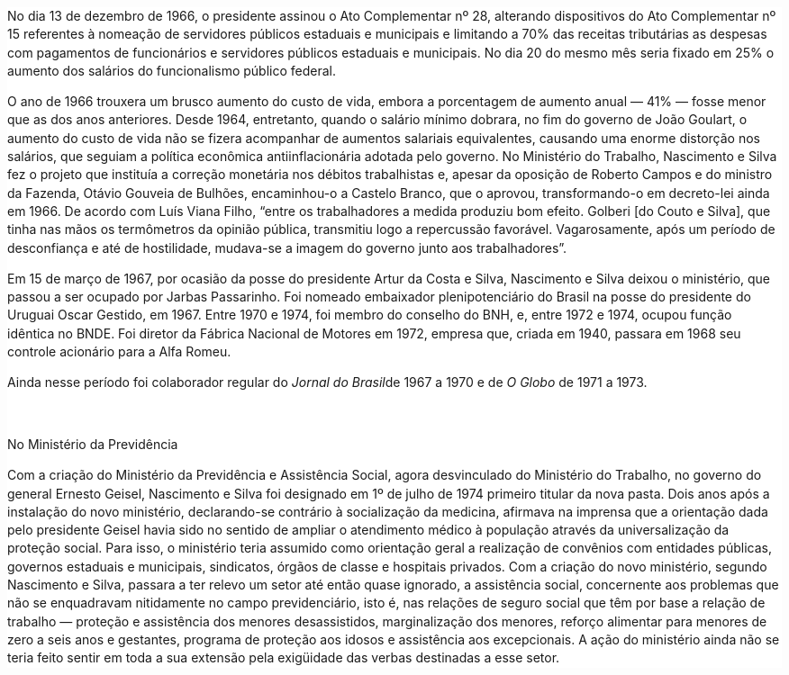No dia 13 de dezembro de 1966, o presidente assinou o Ato Complementar
nº 28, alterando dispositivos do Ato Complementar nº 15 referentes à
nomeação de servidores públicos estaduais e municipais e limitando a 70%
das receitas tributárias as despesas com pagamentos de funcionários e
servidores públicos estaduais e municipais. No dia 20 do mesmo mês seria
fixado em 25% o aumento dos salários do funcionalismo público federal.

O ano de 1966 trouxera um brusco aumento do custo de vida, embora a
porcentagem de aumento anual — 41% — fosse menor que as dos anos
anteriores. Desde 1964, entretanto, quando o salário mínimo dobrara, no
fim do governo de João Goulart, o aumento do custo de vida não se fizera
acompanhar de aumentos salariais equivalentes, causando uma enorme
distorção nos salários, que seguiam a política econômica
antiinflacionária adotada pelo governo. No Ministério do Trabalho,
Nascimento e Silva fez o projeto que instituía a correção monetária nos
débitos trabalhistas e, apesar da oposição de Roberto Campos e do
ministro da Fazenda, Otávio Gouveia de Bulhões, encaminhou-o a Castelo
Branco, que o aprovou, transformando-o em decreto-lei ainda em 1966. De
acordo com Luís Viana Filho, “entre os trabalhadores a medida produziu
bom efeito. Golberi [do Couto e Silva], que tinha nas mãos os
termômetros da opinião pública, transmitiu logo a repercussão favorável.
Vagarosamente, após um período de desconfiança e até de hostilidade,
mudava-se a imagem do governo junto aos trabalhadores”.

Em 15 de março de 1967, por ocasião da posse do presidente Artur da
Costa e Silva, Nascimento e Silva deixou o ministério, que passou a ser
ocupado por Jarbas Passarinho. Foi nomeado embaixador plenipotenciário
do Brasil na posse do presidente do Uruguai Oscar Gestido, em 1967.
Entre 1970 e 1974, foi membro do conselho do BNH, e, entre 1972 e 1974,
ocupou função idêntica no BNDE. Foi diretor da Fábrica Nacional de
Motores em 1972, empresa que, criada em 1940, passara em 1968 seu
controle acionário para a Alfa Romeu.

Ainda nesse período foi colaborador regular do *Jornal do Brasil*de 1967
a 1970 e de *O Globo* de 1971 a 1973.

 

No Ministério da Previdência

Com a criação do Ministério da Previdência e Assistência Social, agora
desvinculado do Ministério do Trabalho, no governo do general Ernesto
Geisel, Nascimento e Silva foi designado em 1º de julho de 1974 primeiro
titular da nova pasta. Dois anos após a instalação do novo ministério,
declarando-se contrário à socialização da medicina, afirmava na imprensa
que a orientação dada pelo presidente Geisel havia sido no sentido de
ampliar o atendimento médico à população através da universalização da
proteção social. Para isso, o ministério teria assumido como orientação
geral a realização de convênios com entidades públicas, governos
estaduais e municipais, sindicatos, órgãos de classe e hospitais
privados. Com a criação do novo ministério, segundo Nascimento e Silva,
passara a ter relevo um setor até então quase ignorado, a assistência
social, concernente aos problemas que não se enquadravam nitidamente no
campo previdenciário, isto é, nas relações de seguro social que têm por
base a relação de trabalho — proteção e assistência dos menores
desassistidos, marginalização dos menores, reforço alimentar para
menores de zero a seis anos e gestantes, programa de proteção aos idosos
e assistência aos excepcionais. A ação do ministério ainda não se teria
feito sentir em toda a sua extensão pela exigüidade das verbas
destinadas a esse setor.
